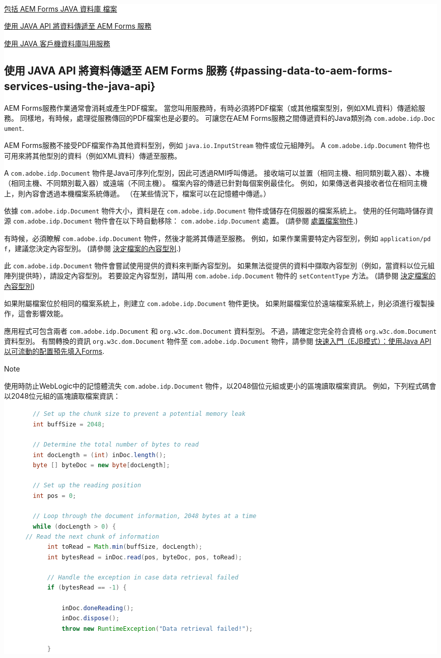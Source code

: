 [包括 AEM Forms JAVA 資料庫 檔案](invoking-aem-forms-using-java.md#including-aem-forms-java-library-files)

[使用 JAVA API 將資料傳遞至 AEM Forms 服務](invoking-aem-forms-using-java.md#passing-data-to-aem-forms-services-using-the-java-api)

[使用 JAVA 客戶機資料庫叫用服務](invoking-aem-forms-using-java.md#invoking-a-service-using-a-java-client-library)

## 使用 JAVA API 將資料傳遞至 AEM Forms 服務 {#passing-data-to-aem-forms-services-using-the-java-api}

AEM Forms服務作業通常會消耗或產生PDF檔案。 當您叫用服務時，有時必須將PDF檔案（或其他檔案型別，例如XML資料）傳遞給服務。 同樣地，有時候，處理從服務傳回的PDF檔案也是必要的。 可讓您在AEM Forms服務之間傳遞資料的Java類別為 `com.adobe.idp.Document`.

AEM Forms服務不接受PDF檔案作為其他資料型別，例如 `java.io.InputStream` 物件或位元組陣列。 A `com.adobe.idp.Document` 物件也可用來將其他型別的資料（例如XML資料）傳遞至服務。

A `com.adobe.idp.Document` 物件是Java可序列化型別，因此可透過RMI呼叫傳遞。 接收端可以並置（相同主機、相同類別載入器）、本機（相同主機、不同類別載入器）或遠端（不同主機）。 檔案內容的傳遞已針對每個案例最佳化。 例如，如果傳送者與接收者位在相同主機上，則內容會透過本機檔案系統傳遞。 （在某些情況下，檔案可以在記憶體中傳遞。）

依據 `com.adobe.idp.Document` 物件大小，資料是在 `com.adobe.idp.Document` 物件或儲存在伺服器的檔案系統上。 使用的任何臨時儲存資源 `com.adobe.idp.Document` 物件會在以下時自動移除： `com.adobe.idp.Document` 處置。 (請參閱 [處置檔案物件](invoking-aem-forms-using-java.md#disposing-document-objects).)

有時候，必須瞭解 `com.adobe.idp.Document` 物件，然後才能將其傳遞至服務。 例如，如果作業需要特定內容型別，例如 `application/pdf`，建議您決定內容型別。 (請參閱 [決定檔案的內容型別](invoking-aem-forms-using-java.md#determining-the-content-type-of-a-document).)

此 `com.adobe.idp.Document` 物件會嘗試使用提供的資料來判斷內容型別。 如果無法從提供的資料中擷取內容型別（例如，當資料以位元組陣列提供時），請設定內容型別。 若要設定內容型別，請叫用 `com.adobe.idp.Document` 物件的 `setContentType` 方法。 (請參閱 [決定檔案的內容型別](invoking-aem-forms-using-java.md#determining-the-content-type-of-a-document))

如果附屬檔案位於相同的檔案系統上，則建立 `com.adobe.idp.Document` 物件更快。 如果附屬檔案位於遠端檔案系統上，則必須進行複製操作，這會影響效能。

應用程式可包含兩者 `com.adobe.idp.Document` 和 `org.w3c.dom.Document` 資料型別。 不過，請確定您完全符合資格 `org.w3c.dom.Document` 資料型別。 有關轉換的資訊 `org.w3c.dom.Document` 物件至 `com.adobe.idp.Document` 物件，請參閱 [快速入門（EJB模式）：使用Java API以可流動的配置預先填入Forms](/help/forms/developing/forms-service-api-quick-starts.md#quick-start-soap-mode-prepopulating-forms-with-flowable-layouts-using-the-java-api).

>[!NOTE]
>
>使用時防止WebLogic中的記憶體流失 `com.adobe.idp.Document` 物件，以2048個位元組或更小的區塊讀取檔案資訊。 例如，下列程式碼會以2048位元組的區塊讀取檔案資訊：

```java
        // Set up the chunk size to prevent a potential memory leak
        int buffSize = 2048;
 
        // Determine the total number of bytes to read
        int docLength = (int) inDoc.length();
        byte [] byteDoc = new byte[docLength];
 
        // Set up the reading position
        int pos = 0;
 
        // Loop through the document information, 2048 bytes at a time
        while (docLength > 0) {
      // Read the next chunk of information
            int toRead = Math.min(buffSize, docLength);
            int bytesRead = inDoc.read(pos, byteDoc, pos, toRead);
 
            // Handle the exception in case data retrieval failed
            if (bytesRead == -1) {
 
                inDoc.doneReading();
                inDoc.dispose();
                throw new RuntimeException("Data retrieval failed!");
 
            }
```